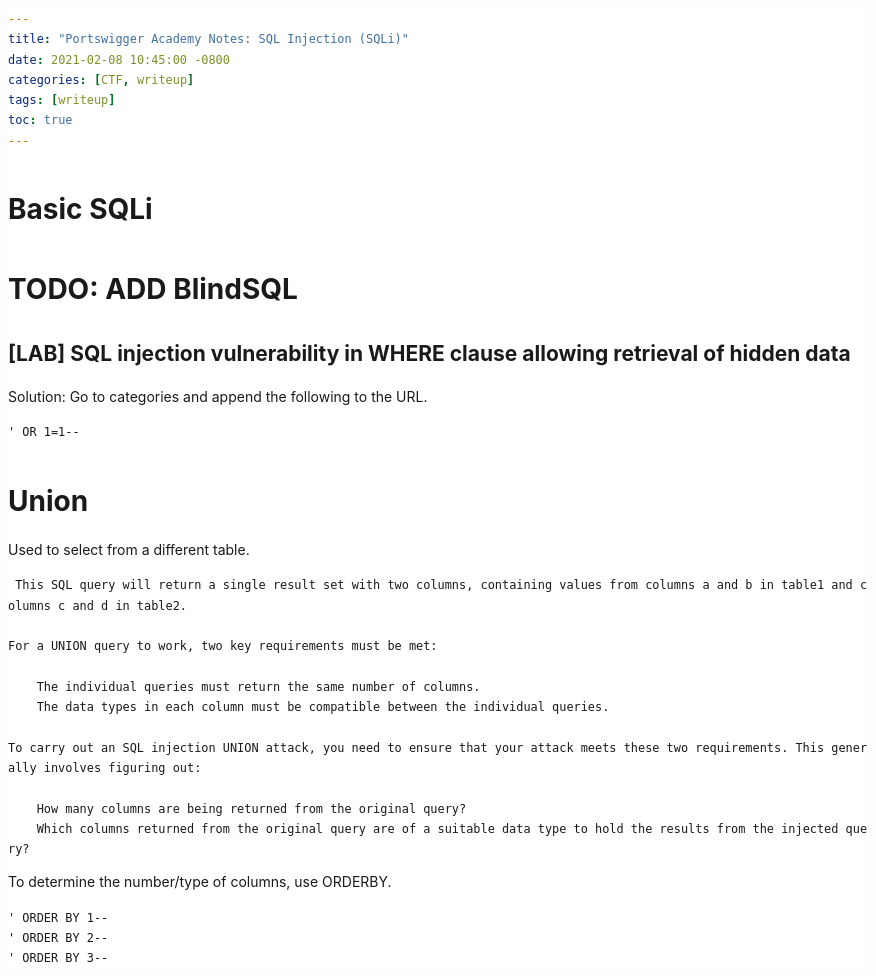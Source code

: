 ```yaml
---
title: "Portswigger Academy Notes: SQL Injection (SQLi)"
date: 2021-02-08 10:45:00 -0800
categories: [CTF, writeup]
tags: [writeup]
toc: true
---
```


# Basic SQLi

# TODO: ADD BlindSQL


## [LAB] SQL injection vulnerability in WHERE clause allowing retrieval of hidden data

Solution: Go to categories and append the following to the URL.

```
' OR 1=1--
```

# Union

Used to select from a different table.

```
 This SQL query will return a single result set with two columns, containing values from columns a and b in table1 and columns c and d in table2.

For a UNION query to work, two key requirements must be met:

    The individual queries must return the same number of columns.
    The data types in each column must be compatible between the individual queries.

To carry out an SQL injection UNION attack, you need to ensure that your attack meets these two requirements. This generally involves figuring out:

    How many columns are being returned from the original query?
    Which columns returned from the original query are of a suitable data type to hold the results from the injected query?
```

To determine the number/type of columns, use ORDERBY.

```
' ORDER BY 1--
' ORDER BY 2--
' ORDER BY 3--
```
